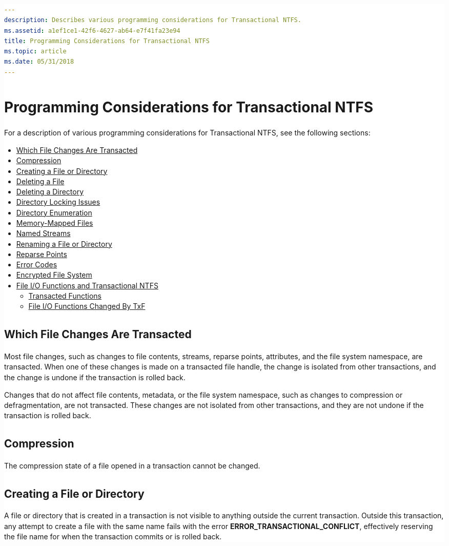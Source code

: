 ```yaml
---
description: Describes various programming considerations for Transactional NTFS.
ms.assetid: a1ef1ce1-42f6-4627-ab64-e7f41fa23e94
title: Programming Considerations for Transactional NTFS
ms.topic: article
ms.date: 05/31/2018
---
```


# Programming Considerations for Transactional NTFS

For a description of various programming considerations for Transactional NTFS, see the following sections:

-   [Which File Changes Are Transacted](#which-file-changes-are-transacted)
-   [Compression](#compression)
-   [Creating a File or Directory](#creating-a-file-or-directory)
-   [Deleting a File](#deleting-a-file)
-   [Deleting a Directory](#deleting-a-directory)
-   [Directory Locking Issues](#directory-locking-issues)
-   [Directory Enumeration](#directory-enumeration)
-   [Memory-Mapped Files](#memory-mapped-files)
-   [Named Streams](#named-streams)
-   [Renaming a File or Directory](#renaming-a-file-or-directory)
-   [Reparse Points](#reparse-points)
-   [Error Codes](#error-codes)
-   [Encrypted File System](#encrypted-file-system)
-   [File I/O Functions and Transactional NTFS](#file-io-functions-and-transactional-ntfs)
    -   [Transacted Functions](#transacted-functions)
    -   [File I/O Functions Changed By TxF](#file-io-functions-changed-by-txf)

## Which File Changes Are Transacted

Most file changes, such as changes to file contents, streams, reparse points, attributes, and the file system namespace, are transacted. When one of these changes is made on a transacted file handle, the change is isolated from other transactions, and the change is undone if the transaction is rolled back.

Changes that do not affect file contents, metadata, or the file system namespace, such as changes to compression or defragmentation, are not transacted. These changes are not isolated from other transactions, and they are not undone if the transaction is rolled back.

## Compression

The compression state of a file opened in a transaction cannot be changed.

## Creating a File or Directory

A file or directory that is created in a transaction is not visible to anything outside the current transaction. Outside this transaction, any attempt to create a file with the same name fails with the error **ERROR\_TRANSACTIONAL\_CONFLICT**, effectively reserving the file name for when the transaction commits or is rolled back.
